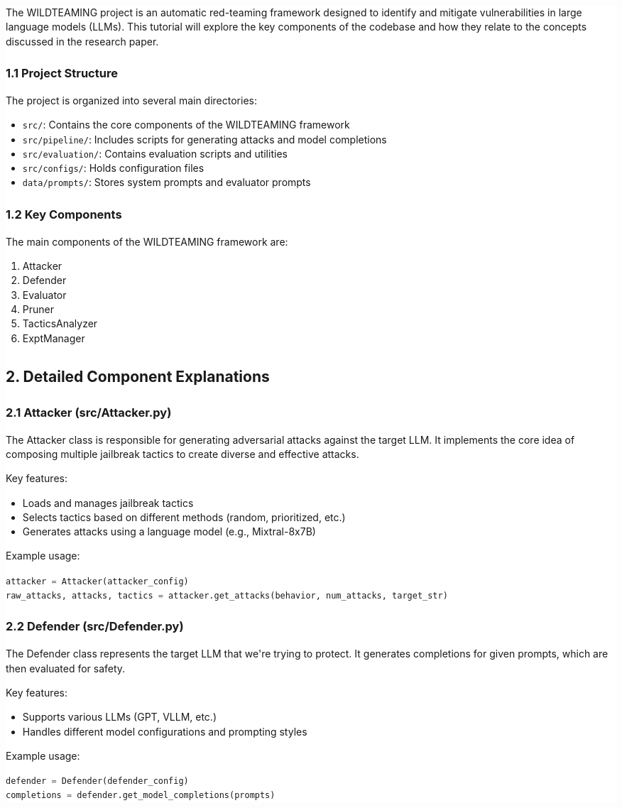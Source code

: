 The WILDTEAMING project is an automatic red-teaming framework designed to identify and mitigate vulnerabilities in large language models (LLMs). This tutorial will explore the key components of the codebase and how they relate to the concepts discussed in the research paper.

### 1.1 Project Structure

The project is organized into several main directories:

- `src/`: Contains the core components of the WILDTEAMING framework
- `src/pipeline/`: Includes scripts for generating attacks and model completions
- `src/evaluation/`: Contains evaluation scripts and utilities
- `src/configs/`: Holds configuration files
- `data/prompts/`: Stores system prompts and evaluator prompts

### 1.2 Key Components

The main components of the WILDTEAMING framework are:

1. Attacker
2. Defender
3. Evaluator
4. Pruner
5. TacticsAnalyzer
6. ExptManager

## 2. Detailed Component Explanations

### 2.1 Attacker (src/Attacker.py)

The Attacker class is responsible for generating adversarial attacks against the target LLM. It implements the core idea of composing multiple jailbreak tactics to create diverse and effective attacks.

Key features:
- Loads and manages jailbreak tactics
- Selects tactics based on different methods (random, prioritized, etc.)
- Generates attacks using a language model (e.g., Mixtral-8x7B)

Example usage:
```python
attacker = Attacker(attacker_config)
raw_attacks, attacks, tactics = attacker.get_attacks(behavior, num_attacks, target_str)
```

### 2.2 Defender (src/Defender.py)

The Defender class represents the target LLM that we're trying to protect. It generates completions for given prompts, which are then evaluated for safety.

Key features:
- Supports various LLMs (GPT, VLLM, etc.)
- Handles different model configurations and prompting styles

Example usage:
```python
defender = Defender(defender_config)
completions = defender.get_model_completions(prompts)
```
